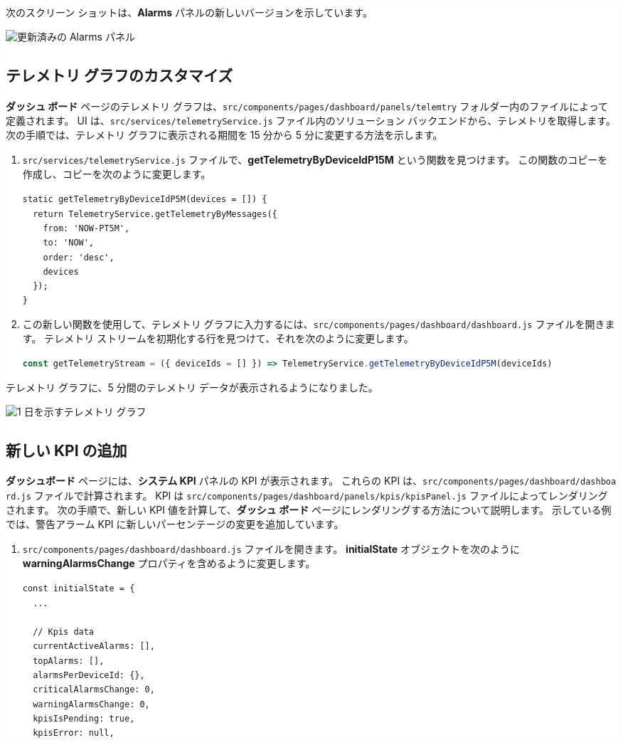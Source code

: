 次のスクリーン ショットは、**Alarms** パネルの新しいバージョンを示しています。

![更新済みの Alarms パネル](./media/iot-accelerators-remote-monitoring-customize/reorder-columns.png)

## <a name="customize-the-telemetry-chart"></a>テレメトリ グラフのカスタマイズ

**ダッシュ ボード** ページのテレメトリ グラフは、`src/components/pages/dashboard/panels/telemtry` フォルダー内のファイルによって定義されます。 UI は、`src/services/telemetryService.js` ファイル内のソリューション バックエンドから、テレメトリを取得します。 次の手順では、テレメトリ グラフに表示される期間を 15 分から 5 分に変更する方法を示します。

1. `src/services/telemetryService.js` ファイルで、**getTelemetryByDeviceIdP15M** という関数を見つけます。 この関数のコピーを作成し、コピーを次のように変更します。

    ```nodejs
    static getTelemetryByDeviceIdP5M(devices = []) {
      return TelemetryService.getTelemetryByMessages({
        from: 'NOW-PT5M',
        to: 'NOW',
        order: 'desc',
        devices
      });
    }
    ```

1. この新しい関数を使用して、テレメトリ グラフに入力するには、`src/components/pages/dashboard/dashboard.js` ファイルを開きます。 テレメトリ ストリームを初期化する行を見つけて、それを次のように変更します。

    ```node.js
    const getTelemetryStream = ({ deviceIds = [] }) => TelemetryService.getTelemetryByDeviceIdP5M(deviceIds)
    ```

テレメトリ グラフに、5 分間のテレメトリ データが表示されるようになりました。

![1 日を示すテレメトリ グラフ](./media/iot-accelerators-remote-monitoring-customize/telemetry-period.png)

## <a name="add-a-new-kpi"></a>新しい KPI の追加

**ダッシュボード** ページには、**システム KPI** パネルの KPI が表示されます。 これらの KPI は、`src/components/pages/dashboard/dashboard.js` ファイルで計算されます。 KPI は `src/components/pages/dashboard/panels/kpis/kpisPanel.js` ファイルによってレンダリングされます。 次の手順で、新しい KPI 値を計算して、**ダッシュ ボード** ページにレンダリングする方法について説明します。 示している例では、警告アラーム KPI に新しいパーセンテージの変更を追加しています。

1. `src/components/pages/dashboard/dashboard.js` ファイルを開きます。 **initialState** オブジェクトを次のように **warningAlarmsChange** プロパティを含めるように変更します。

    ```nodejs
    const initialState = {
      ...

      // Kpis data
      currentActiveAlarms: [],
      topAlarms: [],
      alarmsPerDeviceId: {},
      criticalAlarmsChange: 0,
      warningAlarmsChange: 0,
      kpisIsPending: true,
      kpisError: null,
